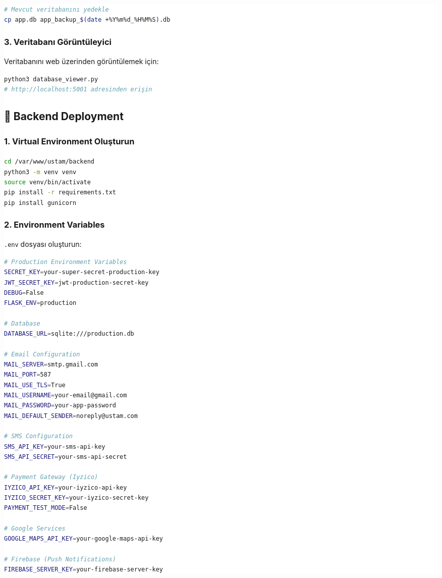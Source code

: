 ```bash
# Mevcut veritabanını yedekle
cp app.db app_backup_$(date +%Y%m%d_%H%M%S).db
```

### 3. Veritabanı Görüntüleyici

Veritabanını web üzerinden görüntülemek için:

```bash
python3 database_viewer.py
# http://localhost:5001 adresinden erişin
```

## 🐍 Backend Deployment

### 1. Virtual Environment Oluşturun

```bash
cd /var/www/ustam/backend
python3 -m venv venv
source venv/bin/activate
pip install -r requirements.txt
pip install gunicorn
```

### 2. Environment Variables

`.env` dosyası oluşturun:

```bash
# Production Environment Variables
SECRET_KEY=your-super-secret-production-key
JWT_SECRET_KEY=jwt-production-secret-key
DEBUG=False
FLASK_ENV=production

# Database
DATABASE_URL=sqlite:///production.db

# Email Configuration
MAIL_SERVER=smtp.gmail.com
MAIL_PORT=587
MAIL_USE_TLS=True
MAIL_USERNAME=your-email@gmail.com
MAIL_PASSWORD=your-app-password
MAIL_DEFAULT_SENDER=noreply@ustam.com

# SMS Configuration
SMS_API_KEY=your-sms-api-key
SMS_API_SECRET=your-sms-api-secret

# Payment Gateway (Iyzico)
IYZICO_API_KEY=your-iyzico-api-key
IYZICO_SECRET_KEY=your-iyzico-secret-key
PAYMENT_TEST_MODE=False

# Google Services
GOOGLE_MAPS_API_KEY=your-google-maps-api-key

# Firebase (Push Notifications)
FIREBASE_SERVER_KEY=your-firebase-server-key
```
